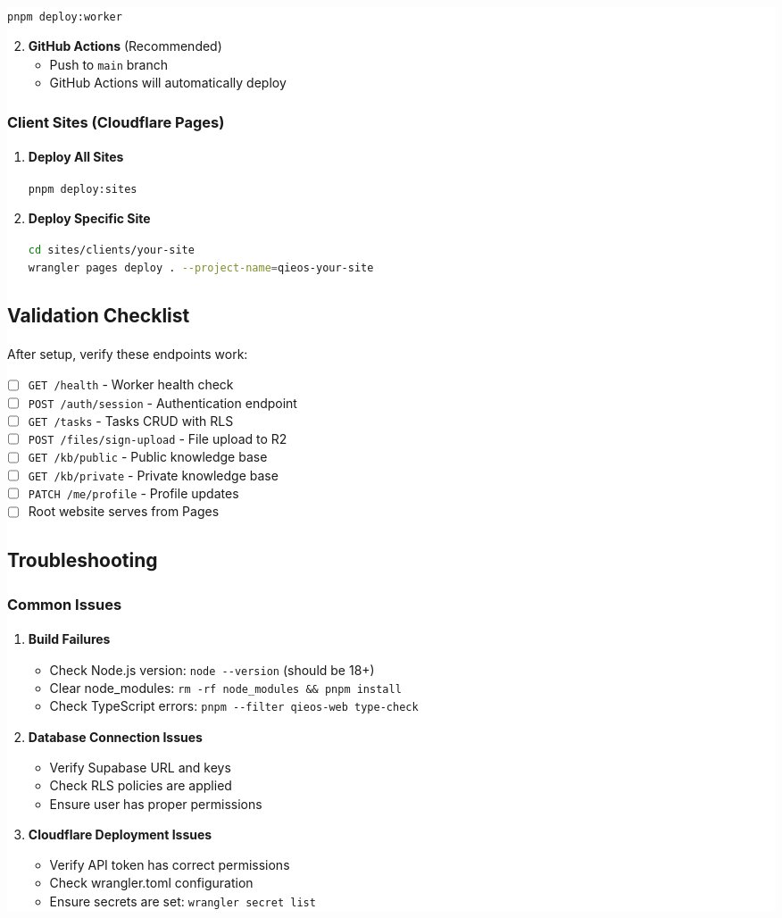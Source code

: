    ```bash
   pnpm deploy:worker
   ```

2. **GitHub Actions** (Recommended)
   - Push to `main` branch
   - GitHub Actions will automatically deploy

### Client Sites (Cloudflare Pages)

1. **Deploy All Sites**

   ```bash
   pnpm deploy:sites
   ```

2. **Deploy Specific Site**
   ```bash
   cd sites/clients/your-site
   wrangler pages deploy . --project-name=qieos-your-site
   ```

## Validation Checklist

After setup, verify these endpoints work:

- [ ] `GET /health` - Worker health check
- [ ] `POST /auth/session` - Authentication endpoint
- [ ] `GET /tasks` - Tasks CRUD with RLS
- [ ] `POST /files/sign-upload` - File upload to R2
- [ ] `GET /kb/public` - Public knowledge base
- [ ] `GET /kb/private` - Private knowledge base
- [ ] `PATCH /me/profile` - Profile updates
- [ ] Root website serves from Pages

## Troubleshooting

### Common Issues

1. **Build Failures**

   - Check Node.js version: `node --version` (should be 18+)
   - Clear node_modules: `rm -rf node_modules && pnpm install`
   - Check TypeScript errors: `pnpm --filter qieos-web type-check`

2. **Database Connection Issues**

   - Verify Supabase URL and keys
   - Check RLS policies are applied
   - Ensure user has proper permissions

3. **Cloudflare Deployment Issues**

   - Verify API token has correct permissions
   - Check wrangler.toml configuration
   - Ensure secrets are set: `wrangler secret list`
